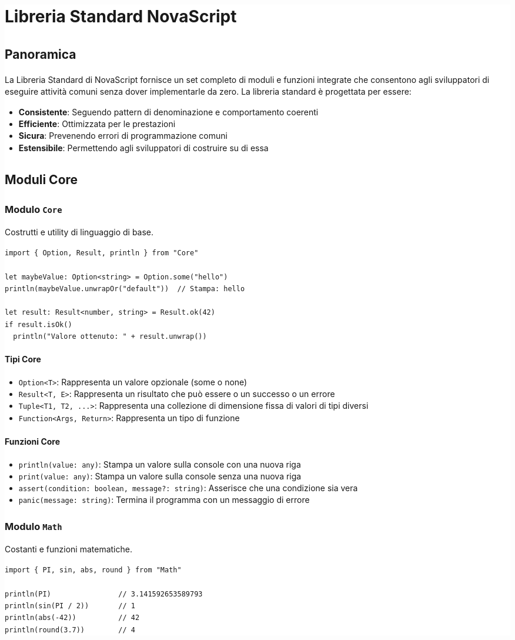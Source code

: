 # Libreria Standard NovaScript

## Panoramica

La Libreria Standard di NovaScript fornisce un set completo di moduli e funzioni integrate che consentono agli sviluppatori di eseguire attività comuni senza dover implementarle da zero. La libreria standard è progettata per essere:

- **Consistente**: Seguendo pattern di denominazione e comportamento coerenti
- **Efficiente**: Ottimizzata per le prestazioni
- **Sicura**: Prevenendo errori di programmazione comuni
- **Estensibile**: Permettendo agli sviluppatori di costruire su di essa

## Moduli Core

### Modulo `Core`

Costrutti e utility di linguaggio di base.

```novascript
import { Option, Result, println } from "Core"

let maybeValue: Option<string> = Option.some("hello")
println(maybeValue.unwrapOr("default"))  // Stampa: hello

let result: Result<number, string> = Result.ok(42)
if result.isOk()
  println("Valore ottenuto: " + result.unwrap())
```

#### Tipi Core

- `Option<T>`: Rappresenta un valore opzionale (some o none)
- `Result<T, E>`: Rappresenta un risultato che può essere o un successo o un errore
- `Tuple<T1, T2, ...>`: Rappresenta una collezione di dimensione fissa di valori di tipi diversi
- `Function<Args, Return>`: Rappresenta un tipo di funzione

#### Funzioni Core

- `println(value: any)`: Stampa un valore sulla console con una nuova riga
- `print(value: any)`: Stampa un valore sulla console senza una nuova riga
- `assert(condition: boolean, message?: string)`: Asserisce che una condizione sia vera
- `panic(message: string)`: Termina il programma con un messaggio di errore

### Modulo `Math`

Costanti e funzioni matematiche.

```novascript
import { PI, sin, abs, round } from "Math"

println(PI)                // 3.141592653589793
println(sin(PI / 2))       // 1
println(abs(-42))          // 42
println(round(3.7))        // 4
```
